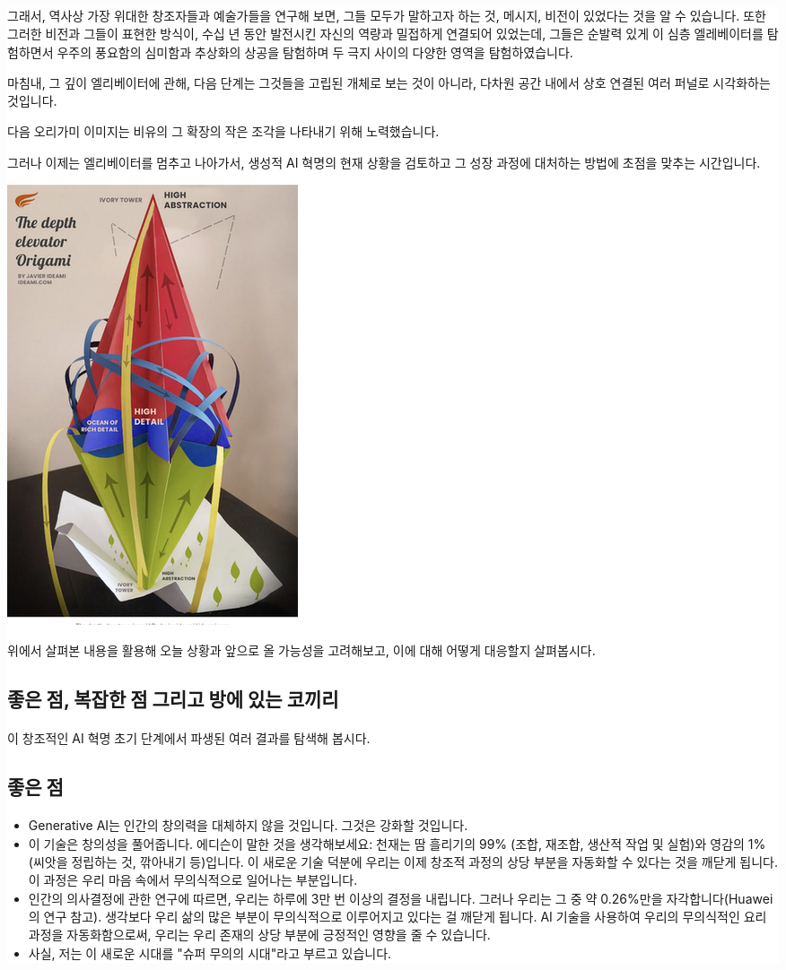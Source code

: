 그래서, 역사상 가장 위대한 창조자들과 예술가들을 연구해 보면, 그들 모두가 말하고자 하는 것, 메시지, 비전이 있었다는 것을 알 수 있습니다. 또한 그러한 비전과 그들이 표현한 방식이, 수십 년 동안 발전시킨 자신의 역량과 밀접하게 연결되어 있었는데, 그들은 순발력 있게 이 심층 엘레베이터를 탐험하면서 우주의 풍요함의 심미함과 추상화의 상공을 탐험하며 두 극지 사이의 다양한 영역을 탐험하였습니다.


<div class="content-ad"></div>

마침내, 그 깊이 엘리베이터에 관해, 다음 단계는 그것들을 고립된 개체로 보는 것이 아니라, 다차원 공간 내에서 상호 연결된 여러 퍼널로 시각화하는 것입니다.

다음 오리가미 이미지는 비유의 그 확장의 작은 조각을 나타내기 위해 노력했습니다.

그러나 이제는 엘리베이터를 멈추고 나아가서, 생성적 AI 혁명의 현재 상황을 검토하고 그 성장 과정에 대처하는 방법에 초점을 맞추는 시간입니다.

![image](/assets/img/2024-06-22-TowardsaSustainableGenerativeAIRevolution_27.png)

<div class="content-ad"></div>

위에서 살펴본 내용을 활용해 오늘 상황과 앞으로 올 가능성을 고려해보고, 이에 대해 어떻게 대응할지 살펴봅시다.

## 좋은 점, 복잡한 점 그리고 방에 있는 코끼리

이 창조적인 AI 혁명 초기 단계에서 파생된 여러 결과를 탐색해 봅시다.

## 좋은 점

<div class="content-ad"></div>

- Generative AI는 인간의 창의력을 대체하지 않을 것입니다. 그것은 강화할 것입니다.
- 이 기술은 창의성을 풀어줍니다. 에디슨이 말한 것을 생각해보세요: 천재는 땀 흘리기의 99% (조합, 재조합, 생산적 작업 및 실험)와 영감의 1% (씨앗을 정립하는 것, 깎아내기 등)입니다. 이 새로운 기술 덕분에 우리는 이제 창조적 과정의 상당 부분을 자동화할 수 있다는 것을 깨닫게 됩니다. 이 과정은 우리 마음 속에서 무의식적으로 일어나는 부분입니다.
- 인간의 의사결정에 관한 연구에 따르면, 우리는 하루에 3만 번 이상의 결정을 내립니다. 그러나 우리는 그 중 약 0.26%만을 자각합니다(Huawei의 연구 참고). 생각보다 우리 삶의 많은 부분이 무의식적으로 이루어지고 있다는 걸 깨닫게 됩니다. AI 기술을 사용하여 우리의 무의식적인 요리 과정을 자동화함으로써, 우리는 우리 존재의 상당 부분에 긍정적인 영향을 줄 수 있습니다.
- 사실, 저는 이 새로운 시대를 "슈퍼 무의의 시대"라고 부르고 있습니다.
